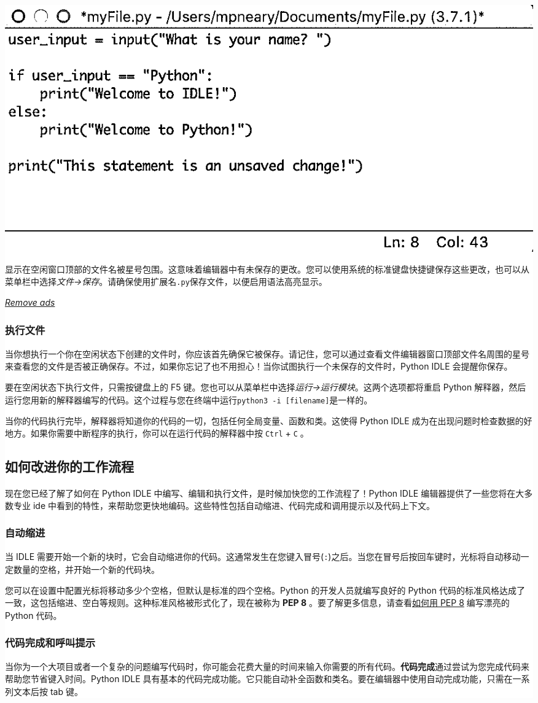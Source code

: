 [![shows what an unsaved file looks like in the idle editor](img/cae1cbcfe13f2b30e3d5d5052bbd6bdc.png)](https://files.realpython.com/media/unsaved_file.ab491608753b.png)

显示在空闲窗口顶部的文件名被星号包围。这意味着编辑器中有未保存的更改。您可以使用系统的标准键盘快捷键保存这些更改，也可以从菜单栏中选择*文件→保存*。请确保使用扩展名`.py`保存文件，以便启用语法高亮显示。

[*Remove ads*](/account/join/)

### 执行文件

当你想执行一个你在空闲状态下创建的文件时，你应该首先确保它被保存。请记住，您可以通过查看文件编辑器窗口顶部文件名周围的星号来查看您的文件是否被正确保存。不过，如果你忘记了也不用担心！当你试图执行一个未保存的文件时，Python IDLE 会提醒你保存。

要在空闲状态下执行文件，只需按键盘上的 F5 键。您也可以从菜单栏中选择*运行→运行模块*。这两个选项都将重启 Python 解释器，然后运行您用新的解释器编写的代码。这个过程与您在终端中运行`python3 -i [filename]`是一样的。

当你的代码执行完毕，解释器将知道你的代码的一切，包括任何全局变量、函数和类。这使得 Python IDLE 成为在出现问题时检查数据的好地方。如果你需要中断程序的执行，你可以在运行代码的解释器中按 `Ctrl` + `C` 。

## 如何改进你的工作流程

现在您已经了解了如何在 Python IDLE 中编写、编辑和执行文件，是时候加快您的工作流程了！Python IDLE 编辑器提供了一些您将在大多数专业 ide 中看到的特性，来帮助您更快地编码。这些特性包括自动缩进、代码完成和调用提示以及代码上下文。

### 自动缩进

当 IDLE 需要开始一个新的块时，它会自动缩进你的代码。这通常发生在您键入冒号(`:`)之后。当您在冒号后按回车键时，光标将自动移动一定数量的空格，并开始一个新的代码块。

您可以在设置中配置光标将移动多少个空格，但默认是标准的四个空格。Python 的开发人员就编写良好的 Python 代码的标准风格达成了一致，这包括缩进、空白等规则。这种标准风格被形式化了，现在被称为 **PEP 8** 。要了解更多信息，请查看[如何用 PEP 8](https://realpython.com/python-pep8/) 编写漂亮的 Python 代码。

### 代码完成和呼叫提示

当你为一个大项目或者一个复杂的问题编写代码时，你可能会花费大量的时间来输入你需要的所有代码。**代码完成**通过尝试为您完成代码来帮助您节省键入时间。Python IDLE 具有基本的代码完成功能。它只能自动补全函数和类名。要在编辑器中使用自动完成功能，只需在一系列文本后按 tab 键。
